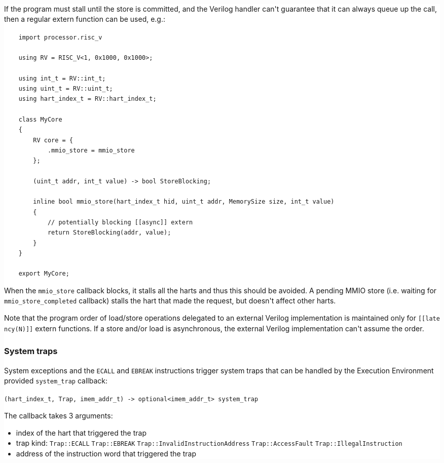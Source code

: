 If the program must stall until the store is committed, and the Verilog handler
can't guarantee that it can always queue up the call, then a regular extern
function can be used, e.g.:

```    
    import processor.risc_v

    using RV = RISC_V<1, 0x1000, 0x1000>;

    using int_t = RV::int_t;
    using uint_t = RV::uint_t;
    using hart_index_t = RV::hart_index_t;

    class MyCore
    {
        RV core = {
            .mmio_store = mmio_store
        };

        (uint_t addr, int_t value) -> bool StoreBlocking;

        inline bool mmio_store(hart_index_t hid, uint_t addr, MemorySize size, int_t value)
        {
            // potentially blocking [[async]] extern
            return StoreBlocking(addr, value);
        }
    }

    export MyCore;
```

When the `mmio_store` callback blocks, it stalls all the harts and thus this should
be avoided. A pending MMIO store (i.e. waiting for `mmio_store_completed`
callback) stalls the hart that made the request, but doesn't affect other
harts.

Note that the program order of load/store operations delegated to an external Verilog
implementation is maintained only for `[[latency(N)]]` extern functions. If
a store and/or load is asynchronous, the external Verilog implementation can't assume
the order.

### System traps

System exceptions and the `ECALL` and `EBREAK` instructions trigger system
traps that can be handled by the Execution Environment provided `system_trap`
callback:

    (hart_index_t, Trap, imem_addr_t) -> optional<imem_addr_t> system_trap

The callback takes 3 arguments:

- index of the hart that triggered the trap
- trap kind:
    `Trap::ECALL`
    `Trap::EBREAK`
    `Trap::InvalidInstructionAddress`
    `Trap::AccessFault`
    `Trap::IllegalInstruction`
- address of the instruction word that triggered the trap
